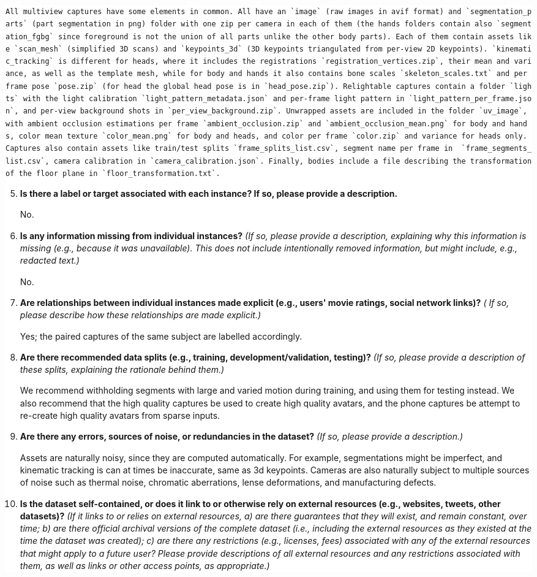     All multiview captures have some elements in common. All have an `image` (raw images in avif format) and `segmentation_parts` (part segmentation in png) folder with one zip per camera in each of them (the hands folders contain also `segmentation_fgbg` since foreground is not the union of all parts unlike the other body parts). Each of them contain assets like `scan_mesh` (simplified 3D scans) and `keypoints_3d` (3D keypoints triangulated from per-view 2D keypoints). `kinematic_tracking` is different for heads, where it includes the registrations `registration_vertices.zip`, their mean and variance, as well as the template mesh, while for body and hands it also contains bone scales `skeleton_scales.txt` and per frame pose `pose.zip` (for head the global head pose is in `head_pose.zip`). Relightable captures contain a folder `lights` with the light calibration `light_pattern_metadata.json` and per-frame light pattern in `light_pattern_per_frame.json`, and per-view background shots in `per_view_background.zip`. Unwrapped assets are included in the folder `uv_image`, with ambient occlusion estimations per frame `ambient_occlusion.zip` and `ambient_occlusion_mean.png` for body and hands, color mean texture `color_mean.png` for body and heads, and color per frame `color.zip` and variance for heads only. Captures also contain assets like train/test splits `frame_splits_list.csv`, segment name per frame in  `frame_segments_list.csv`, camera calibration in `camera_calibration.json`. Finally, bodies include a file describing the transformation of the floor plane in `floor_transformation.txt`.


5. **Is there a label or target associated with each instance? If so, please provide a description.**

    No.


6. **Is any information missing from individual instances?** *(If so, please provide a description, explaining why this information is missing (e.g., because it was unavailable). This does not include intentionally removed information, but might include, e.g., redacted text.)*

    No.


7. **Are relationships between individual instances made explicit (e.g., users' movie ratings, social network links)?** *( If so, please describe how these relationships are made explicit.)*

    Yes; the paired captures of the same subject are labelled accordingly.


8. **Are there recommended data splits (e.g., training, development/validation, testing)?** *(If so, please provide a description of these splits, explaining the rationale behind them.)*

    We recommend withholding segments with large and varied motion during training, and using them for testing instead. We also recommend that the high quality captures be used to create high quality avatars, and the phone captures be attempt to re-create high quality avatars from sparse inputs.


9. **Are there any errors, sources of noise, or redundancies in the dataset?** *(If so, please provide a description.)*

    Assets are naturally noisy, since they are computed automatically. For example, segmentations might be imperfect, and kinematic tracking is can at times be inaccurate, same as 3d keypoints.
    Cameras are also naturally subject to multiple sources of noise such as thermal noise, chromatic aberrations, lense deformations, and manufacturing defects.


10. **Is the dataset self-contained, or does it link to or otherwise rely on external resources (e.g., websites, tweets, other datasets)?** *(If it links to or relies on external resources, a) are there guarantees that they will exist, and remain constant, over time; b) are there official archival versions of the complete dataset (i.e., including the external resources as they existed at the time the dataset was created); c) are there any restrictions (e.g., licenses, fees) associated with any of the external resources that might apply to a future user? Please provide descriptions of all external resources and any restrictions associated with them, as well as links or other access points, as appropriate.)*
